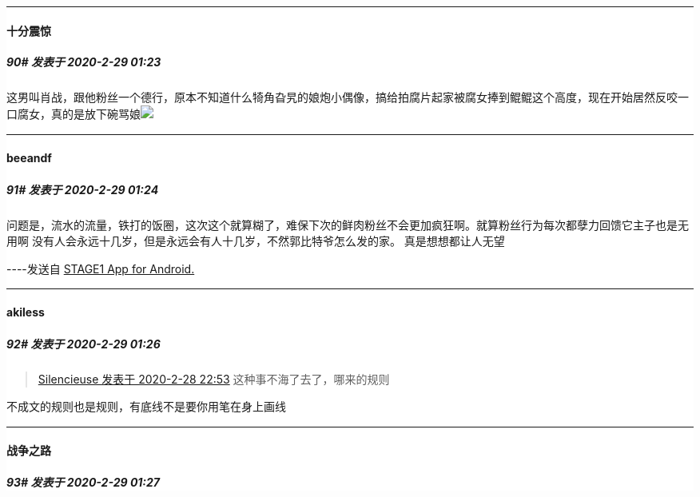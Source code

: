 





-----

####  十分震惊  
##### 90#       发表于 2020-2-29 01:23




这男叫肖战，跟他粉丝一个德行，原本不知道什么犄角旮旯的娘炮小偶像，搞给拍腐片起家被腐女捧到鲲鲲这个高度，现在开始居然反咬一口腐女，真的是放下碗骂娘<img src="https://static.saraba1st.com/image/smiley/face2017/166.png" referrerpolicy="no-referrer">







-----

####  beeandf  
##### 91#       发表于 2020-2-29 01:24




问题是，流水的流量，铁打的饭圈，这次这个就算糊了，难保下次的鲜肉粉丝不会更加疯狂啊。就算粉丝行为每次都孽力回馈它主子也是无用啊
没有人会永远十几岁，但是永远会有人十几岁，不然郭比特爷怎么发的家。
真是想想都让人无望


----发送自 [STAGE1 App for Android.](http://stage1.5j4m.com/?1.32)







-----

####  akiless  
##### 92#       发表于 2020-2-29 01:26



<blockquote><a href="httphttps://bbs.saraba1st.com/2b/forum.php?mod=redirect&amp;goto=findpost&amp;pid=46562014&amp;ptid=1916310" target="_blank">Silencieuse 发表于 2020-2-28 22:53</a>
这种事不海了去了，哪来的规则</blockquote>
不成文的规则也是规则，有底线不是要你用笔在身上画线







-----

####  战争之路  
##### 93#       发表于 2020-2-29 01:27


